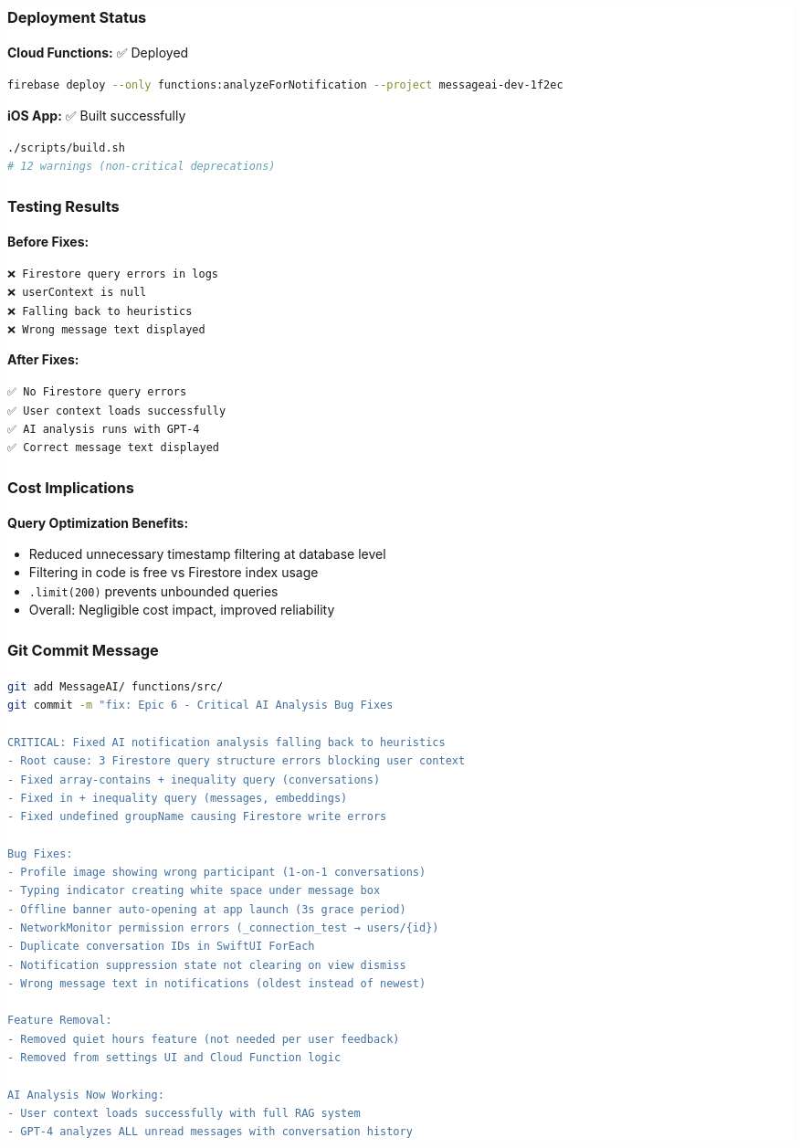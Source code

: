 ### Deployment Status

**Cloud Functions:** ✅ Deployed
```bash
firebase deploy --only functions:analyzeForNotification --project messageai-dev-1f2ec
```

**iOS App:** ✅ Built successfully
```bash
./scripts/build.sh
# 12 warnings (non-critical deprecations)
```

### Testing Results

**Before Fixes:**
```
❌ Firestore query errors in logs
❌ userContext is null
❌ Falling back to heuristics
❌ Wrong message text displayed
```

**After Fixes:**
```
✅ No Firestore query errors
✅ User context loads successfully
✅ AI analysis runs with GPT-4
✅ Correct message text displayed
```

### Cost Implications

**Query Optimization Benefits:**
- Reduced unnecessary timestamp filtering at database level
- Filtering in code is free vs Firestore index usage
- `.limit(200)` prevents unbounded queries
- Overall: Negligible cost impact, improved reliability

### Git Commit Message

```bash
git add MessageAI/ functions/src/
git commit -m "fix: Epic 6 - Critical AI Analysis Bug Fixes

CRITICAL: Fixed AI notification analysis falling back to heuristics
- Root cause: 3 Firestore query structure errors blocking user context
- Fixed array-contains + inequality query (conversations)
- Fixed in + inequality query (messages, embeddings)
- Fixed undefined groupName causing Firestore write errors

Bug Fixes:
- Profile image showing wrong participant (1-on-1 conversations)
- Typing indicator creating white space under message box
- Offline banner auto-opening at app launch (3s grace period)
- NetworkMonitor permission errors (_connection_test → users/{id})
- Duplicate conversation IDs in SwiftUI ForEach
- Notification suppression state not clearing on view dismiss
- Wrong message text in notifications (oldest instead of newest)

Feature Removal:
- Removed quiet hours feature (not needed per user feedback)
- Removed from settings UI and Cloud Function logic

AI Analysis Now Working:
- User context loads successfully with full RAG system
- GPT-4 analyzes ALL unread messages with conversation history
```